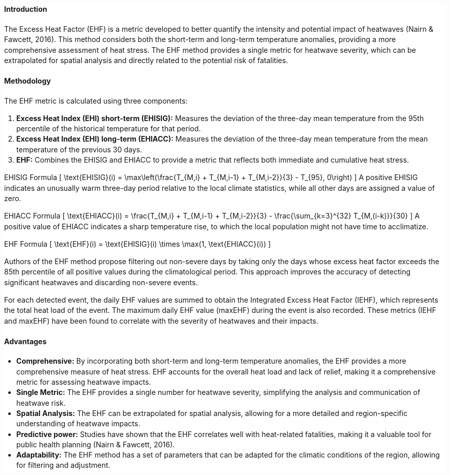 #### Introduction

The Excess Heat Factor (EHF) is a metric developed to better quantify the intensity and potential impact of heatwaves (Nairn & Fawcett, 2016). This method considers both the short-term and long-term temperature anomalies, providing a more comprehensive assessment of heat stress. The EHF method provides a single metric for heatwave severity, which can be extrapolated for spatial analysis and directly related to the potential risk of fatalities.

#### Methodology

The EHF metric is calculated using three components:
1. **Excess Heat Index (EHI) short-term (EHISIG):** Measures the deviation of the three-day mean temperature from the 95th percentile of the historical temperature for that period.
2. **Excess Heat Index (EHI) long-term (EHIACC):** Measures the deviation of the three-day mean temperature from the mean temperature of the previous 30 days.
3. **EHF:** Combines the EHISIG and EHIACC to provide a metric that reflects both immediate and cumulative heat stress.

EHISIG Formula
\[ \text{EHISIG}(i) = \max\left(\frac{T_{M,i} + T_{M,i-1} + T_{M,i-2}}{3} - T_{95}, 0\right) \]
A positive EHISIG indicates an unusually warm three-day period relative to the local climate statistics, while all other days are assigned a value of zero.

EHIACC Formula
\[ \text{EHIACC}(i) = \frac{T_{M,i} + T_{M,i-1} + T_{M,i-2}}{3} - \frac{\sum_{k=3}^{32} T_{M,(i-k)}}{30} \]
A positive value of EHIACC indicates a sharp temperature rise, to which the local population might not have time to acclimatize.

EHF Formula
\[ \text{EHF}(i) = \text{EHISIG}(i) \times \max(1, \text{EHIACC}(i)) \]

Authors of the EHF method propose filtering out non-severe days by taking only the days whose excess heat factor exceeds the 85th percentile of all positive values during the climatological period. This approach improves the accuracy of detecting significant heatwaves and discarding non-severe events.

For each detected event, the daily EHF values are summed to obtain the Integrated Excess Heat Factor (IEHF), which represents the total heat load of the event. The maximum daily EHF value (maxEHF) during the event is also recorded. These metrics (IEHF and maxEHF) have been found to correlate with the severity of heatwaves and their impacts.

#### Advantages

- **Comprehensive:** By incorporating both short-term and long-term temperature anomalies, the EHF provides a more comprehensive measure of heat stress. EHF accounts for the overall heat load and lack of relief, making it a comprehensive metric for assessing heatwave impacts.
- **Single Metric:** The EHF provides a single number for heatwave severity, simplifying the analysis and communication of heatwave risk.
- **Spatial Analysis:** The EHF can be extrapolated for spatial analysis, allowing for a more detailed and region-specific understanding of heatwave impacts.
- **Predictive power:** Studies have shown that the EHF correlates well with heat-related fatalities, making it a valuable tool for public health planning (Nairn & Fawcett, 2016).
- **Adaptability:** The EHF method has a set of parameters that can be adapted for the climatic conditions of the region, allowing for filtering and adjustment.


[def]: hw_bubble_92nd.png